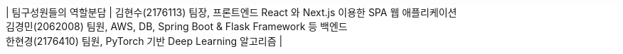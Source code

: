 | 팀구성원들의 역할분담                     | 김현수(2176113) 팀장, 프론트엔드 React 와 Next.js 이용한 SPA 웹 애플리케이션<br>김경민(2062008) 팀원, AWS, DB, Spring Boot & Flask Framework 등 백엔드<br>한현경(2176410) 팀원, PyTorch 기반 Deep Learning 알고리즘                                                                                                                                                                                                                                                                                                                                                                                                                                                                                                                                                                                                                                                                                                                                                                                                                                                                                                                                                                                                                                                                                                                                                                                                                                                                                                                                                                                                                                                                                                                                                                                                                                                                                                                                                                                                                                                                                                                                                                                                                                                                                                                                                                                                                                                                                                                                                                                                                                                                                                                                                                                                                                                                                                                                                                                                                                                                                                                                                                                                                                                                                                                                                                                                                                                                                                                                                                                                                                                                          |